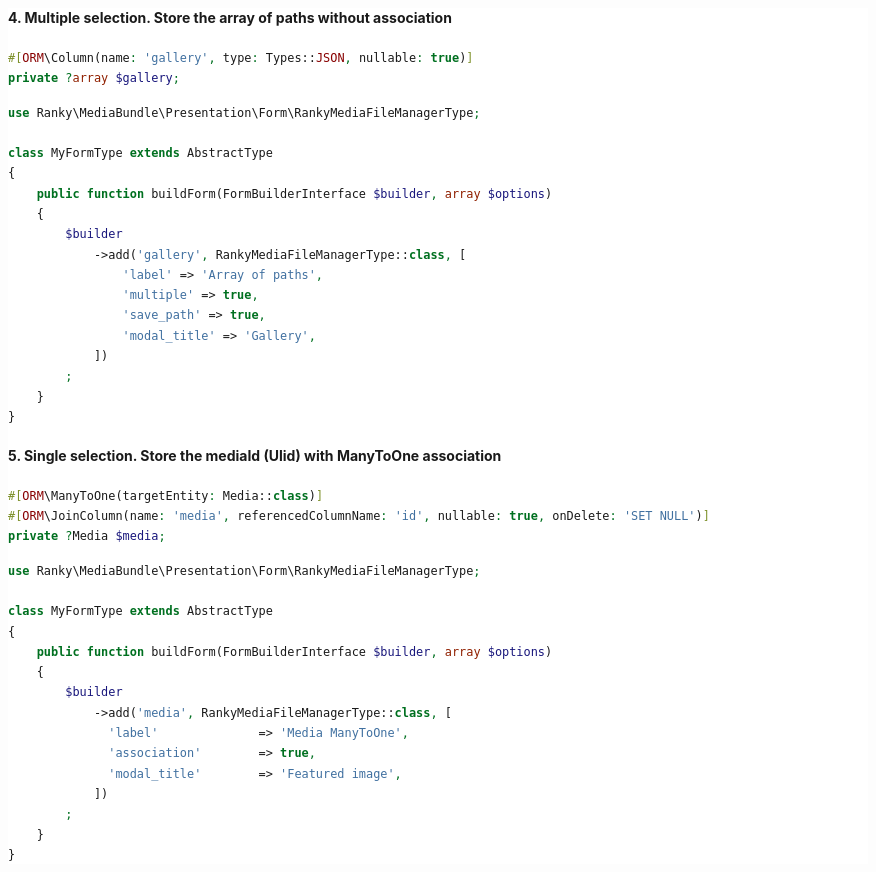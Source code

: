 
#### 4. Multiple selection. Store the array of paths without association

```php
#[ORM\Column(name: 'gallery', type: Types::JSON, nullable: true)]
private ?array $gallery;
```

```php
use Ranky\MediaBundle\Presentation\Form\RankyMediaFileManagerType;

class MyFormType extends AbstractType
{
    public function buildForm(FormBuilderInterface $builder, array $options)
    {
        $builder
            ->add('gallery', RankyMediaFileManagerType::class, [
                'label' => 'Array of paths',
                'multiple' => true,
                'save_path' => true,
                'modal_title' => 'Gallery',
            ])
        ;
    }
}
```

#### 5. Single selection. Store the mediaId (Ulid) with ManyToOne association

```php
#[ORM\ManyToOne(targetEntity: Media::class)]
#[ORM\JoinColumn(name: 'media', referencedColumnName: 'id', nullable: true, onDelete: 'SET NULL')]
private ?Media $media;
```

```php
use Ranky\MediaBundle\Presentation\Form\RankyMediaFileManagerType;

class MyFormType extends AbstractType
{
    public function buildForm(FormBuilderInterface $builder, array $options)
    {
        $builder
            ->add('media', RankyMediaFileManagerType::class, [
              'label'              => 'Media ManyToOne',
              'association'        => true,
              'modal_title'        => 'Featured image',
            ])
        ;
    }
}
```
